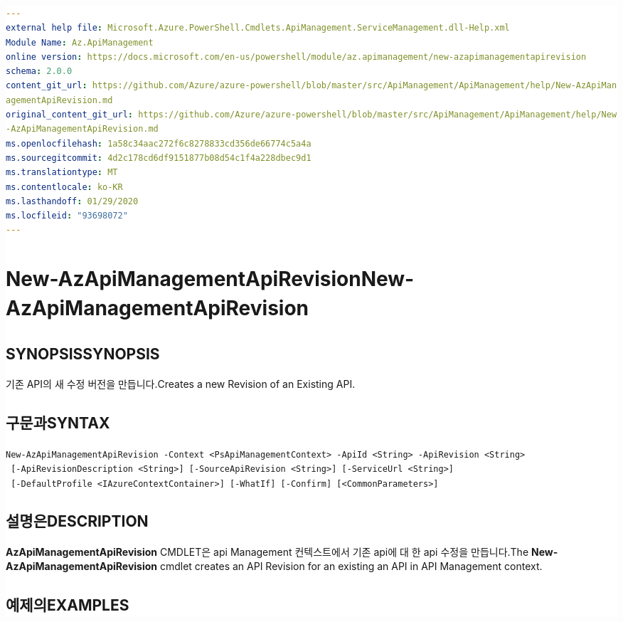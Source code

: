 ```yaml
---
external help file: Microsoft.Azure.PowerShell.Cmdlets.ApiManagement.ServiceManagement.dll-Help.xml
Module Name: Az.ApiManagement
online version: https://docs.microsoft.com/en-us/powershell/module/az.apimanagement/new-azapimanagementapirevision
schema: 2.0.0
content_git_url: https://github.com/Azure/azure-powershell/blob/master/src/ApiManagement/ApiManagement/help/New-AzApiManagementApiRevision.md
original_content_git_url: https://github.com/Azure/azure-powershell/blob/master/src/ApiManagement/ApiManagement/help/New-AzApiManagementApiRevision.md
ms.openlocfilehash: 1a58c34aac272f6c8278833cd356de66774c5a4a
ms.sourcegitcommit: 4d2c178cd6df9151877b08d54c1f4a228dbec9d1
ms.translationtype: MT
ms.contentlocale: ko-KR
ms.lasthandoff: 01/29/2020
ms.locfileid: "93698072"
---
```

# <span data-ttu-id="9f759-101">New-AzApiManagementApiRevision</span><span class="sxs-lookup"><span data-stu-id="9f759-101">New-AzApiManagementApiRevision</span></span>

## <span data-ttu-id="9f759-102">SYNOPSIS</span><span class="sxs-lookup"><span data-stu-id="9f759-102">SYNOPSIS</span></span>
<span data-ttu-id="9f759-103">기존 API의 새 수정 버전을 만듭니다.</span><span class="sxs-lookup"><span data-stu-id="9f759-103">Creates a new Revision of an Existing API.</span></span>

## <span data-ttu-id="9f759-104">구문과</span><span class="sxs-lookup"><span data-stu-id="9f759-104">SYNTAX</span></span>

```
New-AzApiManagementApiRevision -Context <PsApiManagementContext> -ApiId <String> -ApiRevision <String>
 [-ApiRevisionDescription <String>] [-SourceApiRevision <String>] [-ServiceUrl <String>]
 [-DefaultProfile <IAzureContextContainer>] [-WhatIf] [-Confirm] [<CommonParameters>]
```

## <span data-ttu-id="9f759-105">설명은</span><span class="sxs-lookup"><span data-stu-id="9f759-105">DESCRIPTION</span></span>

<span data-ttu-id="9f759-106">**AzApiManagementApiRevision** CMDLET은 api Management 컨텍스트에서 기존 api에 대 한 api 수정을 만듭니다.</span><span class="sxs-lookup"><span data-stu-id="9f759-106">The **New-AzApiManagementApiRevision** cmdlet creates an API Revision for an existing an API in API Management context.</span></span>

## <span data-ttu-id="9f759-107">예제의</span><span class="sxs-lookup"><span data-stu-id="9f759-107">EXAMPLES</span></span>
